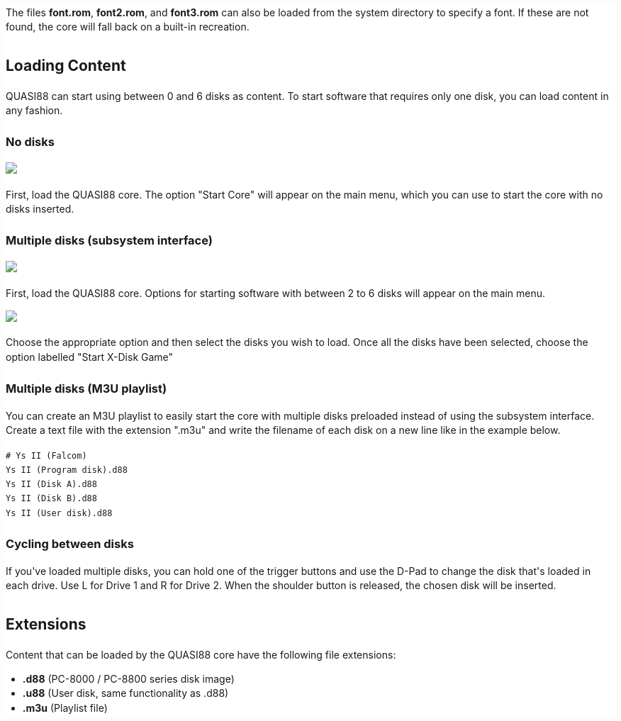 The files **font.rom**, **font2.rom**, and **font3.rom** can also be loaded from the system directory to specify a font. If these are not found, the core will fall back on a built-in recreation.

## Loading Content

QUASI88 can start using between 0 and 6 disks as content. To start software that requires only one disk, you can load content in any fashion.

### No disks

![](https://media.discordapp.net/attachments/190711783894417410/629547214603026442/unknown.png)

First, load the QUASI88 core. The option "Start Core" will appear on the main menu, which you can use to start the core with no disks inserted.

### Multiple disks (subsystem interface)

![](https://media.discordapp.net/attachments/190711783894417410/629547618644525056/unknown.png)

First, load the QUASI88 core. Options for starting software with between 2 to 6 disks will appear on the main menu.

![](https://cdn.discordapp.com/attachments/190711783894417410/629547869183016971/unknown.png)

Choose the appropriate option and then select the disks you wish to load. Once all the disks have been selected, choose the option labelled "Start X-Disk Game"

### Multiple disks (M3U playlist)

You can create an M3U playlist to easily start the core with multiple disks preloaded instead of using the subsystem interface. Create a text file with the extension ".m3u" and write the filename of each disk on a new line like in the example below.

```
# Ys II (Falcom)
Ys II (Program disk).d88
Ys II (Disk A).d88
Ys II (Disk B).d88
Ys II (User disk).d88
```

### Cycling between disks

If you've loaded multiple disks, you can hold one of the trigger buttons and use the D-Pad to change the disk that's loaded in each drive. Use L for Drive 1 and R for Drive 2. When the shoulder button is released, the chosen disk will be inserted.

## Extensions

Content that can be loaded by the QUASI88 core have the following file extensions:

- **.d88** (PC-8000 / PC-8800 series disk image)
- **.u88** (User disk, same functionality as .d88)
- **.m3u** (Playlist file)
